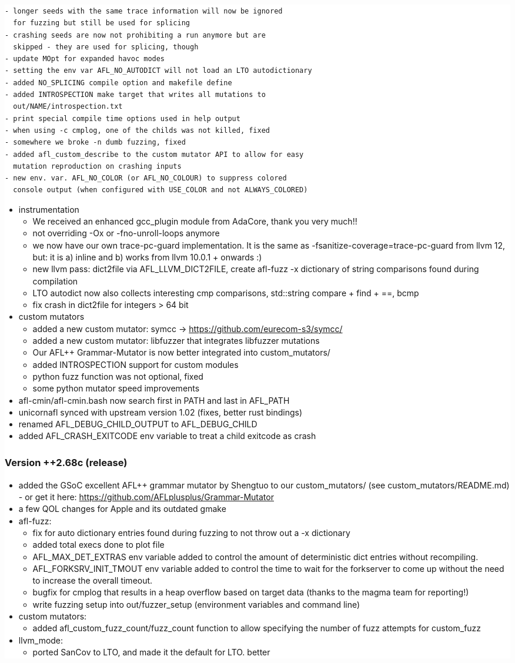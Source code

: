     - longer seeds with the same trace information will now be ignored
      for fuzzing but still be used for splicing
    - crashing seeds are now not prohibiting a run anymore but are
      skipped - they are used for splicing, though
    - update MOpt for expanded havoc modes
    - setting the env var AFL_NO_AUTODICT will not load an LTO autodictionary
    - added NO_SPLICING compile option and makefile define
    - added INTROSPECTION make target that writes all mutations to
      out/NAME/introspection.txt
    - print special compile time options used in help output
    - when using -c cmplog, one of the childs was not killed, fixed
    - somewhere we broke -n dumb fuzzing, fixed
    - added afl_custom_describe to the custom mutator API to allow for easy
      mutation reproduction on crashing inputs
    - new env. var. AFL_NO_COLOR (or AFL_NO_COLOUR) to suppress colored
      console output (when configured with USE_COLOR and not ALWAYS_COLORED)
  - instrumentation
    - We received an enhanced gcc_plugin module from AdaCore, thank you
      very much!!
    - not overriding -Ox or -fno-unroll-loops anymore
    - we now have our own trace-pc-guard implementation. It is the same as
      -fsanitize-coverage=trace-pc-guard from llvm 12, but: it is a) inline
      and b) works from llvm 10.0.1 + onwards :)
    - new llvm pass: dict2file via AFL_LLVM_DICT2FILE, create afl-fuzz
      -x dictionary of string comparisons found during compilation
    - LTO autodict now also collects interesting cmp comparisons,
      std::string compare + find + ==, bcmp
    - fix crash in dict2file for integers > 64 bit
  - custom mutators
    - added a new custom mutator: symcc -> https://github.com/eurecom-s3/symcc/
    - added a new custom mutator: libfuzzer that integrates libfuzzer mutations
    - Our AFL++ Grammar-Mutator is now better integrated into custom_mutators/
    - added INTROSPECTION support for custom modules
    - python fuzz function was not optional, fixed
    - some python mutator speed improvements
  - afl-cmin/afl-cmin.bash now search first in PATH and last in AFL_PATH
  - unicornafl synced with upstream version 1.02 (fixes, better rust bindings)
  - renamed AFL_DEBUG_CHILD_OUTPUT to AFL_DEBUG_CHILD
  - added AFL_CRASH_EXITCODE env variable to treat a child exitcode as crash


### Version ++2.68c (release)
  - added the GSoC excellent AFL++ grammar mutator by Shengtuo to our
    custom_mutators/ (see custom_mutators/README.md) - or get it here:
    https://github.com/AFLplusplus/Grammar-Mutator
  - a few QOL changes for Apple and its outdated gmake
  - afl-fuzz:
    - fix for auto dictionary entries found during fuzzing to not throw out
      a -x dictionary
    - added total execs done to plot file
    - AFL_MAX_DET_EXTRAS env variable added to control the amount of
      deterministic dict entries without recompiling.
    - AFL_FORKSRV_INIT_TMOUT env variable added to control the time to wait
      for the forkserver to come up without the need to increase the overall
      timeout.
    - bugfix for cmplog that results in a heap overflow based on target data
      (thanks to the magma team for reporting!)
    - write fuzzing setup into out/fuzzer_setup (environment variables and
      command line)
  - custom mutators:
    - added afl_custom_fuzz_count/fuzz_count function to allow specifying
      the number of fuzz attempts for custom_fuzz
  - llvm_mode:
    - ported SanCov to LTO, and made it the default for LTO. better